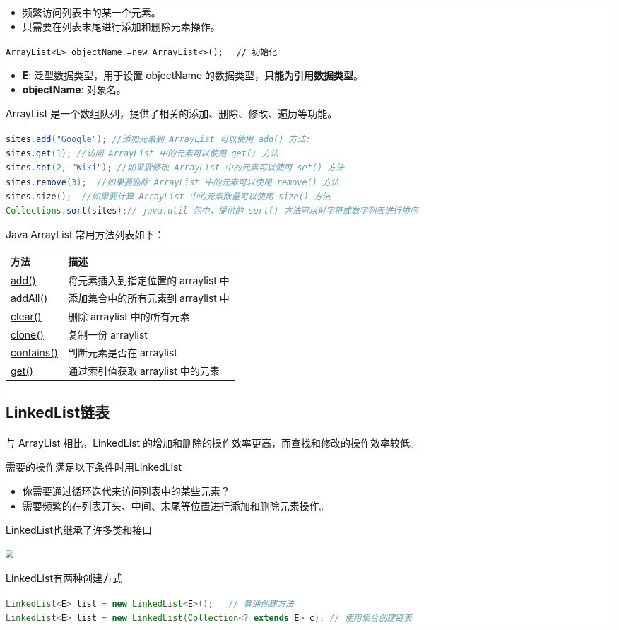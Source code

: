 - 频繁访问列表中的某一个元素。
- 只需要在列表末尾进行添加和删除元素操作。

```
ArrayList<E> objectName =new ArrayList<>();　 // 初始化
```

- **E**: 泛型数据类型，用于设置 objectName 的数据类型，**只能为引用数据类型**。
- **objectName**: 对象名。

ArrayList 是一个数组队列，提供了相关的添加、删除、修改、遍历等功能。

~~~java
sites.add("Google"); //添加元素到 ArrayList 可以使用 add() 方法:
sites.get(1); //访问 ArrayList 中的元素可以使用 get() 方法
sites.set(2, "Wiki"); //如果要修改 ArrayList 中的元素可以使用 set() 方法
sites.remove(3);  //如果要删除 ArrayList 中的元素可以使用 remove() 方法
sites.size();  //如果要计算 ArrayList 中的元素数量可以使用 size() 方法
Collections.sort(sites);// java.util 包中，提供的 sort() 方法可以对字符或数字列表进行排序

~~~

Java ArrayList 常用方法列表如下：

| 方法                                                         | 描述                                |
| :----------------------------------------------------------- | :---------------------------------- |
| [add()](https://www.runoob.com/java/java-arraylist-add.html) | 将元素插入到指定位置的 arraylist 中 |
| [addAll()](https://www.runoob.com/java/java-arraylist-addall.html) | 添加集合中的所有元素到 arraylist 中 |
| [clear()](https://www.runoob.com/java/java-arraylist-clear.html) | 删除 arraylist 中的所有元素         |
| [clone()](https://www.runoob.com/java/java-arraylist-clone.html) | 复制一份 arraylist                  |
| [contains()](https://www.runoob.com/java/java-arraylist-contains.html) | 判断元素是否在 arraylist            |
| [get()](https://www.runoob.com/java/java-arraylist-get.html) | 通过索引值获取 arraylist 中的元素   |

## LinkedList链表

与 ArrayList 相比，LinkedList 的增加和删除的操作效率更高，而查找和修改的操作效率较低。

需要的操作满足以下条件时用LinkedList

- 你需要通过循环迭代来访问列表中的某些元素？
- 需要频繁的在列表开头、中间、末尾等位置进行添加和删除元素操作。

LinkedList也继承了许多类和接口

<img src="http://1.14.100.228:8002/images/2022/01/13/20220114000705.png" style="zoom: 67%;" />

LinkedList有两种创建方式

```java
LinkedList<E> list = new LinkedList<E>();   // 普通创建方法
LinkedList<E> list = new LinkedList(Collection<? extends E> c); // 使用集合创建链表
```

